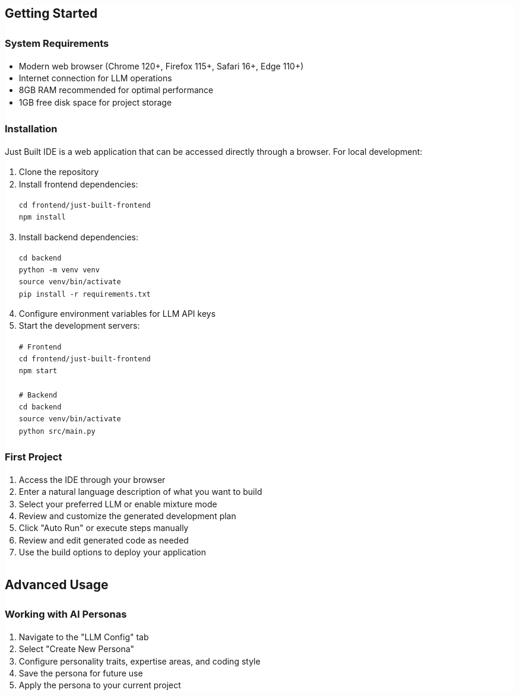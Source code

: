 ## Getting Started

### System Requirements
- Modern web browser (Chrome 120+, Firefox 115+, Safari 16+, Edge 110+)
- Internet connection for LLM operations
- 8GB RAM recommended for optimal performance
- 1GB free disk space for project storage

### Installation
Just Built IDE is a web application that can be accessed directly through a browser. For local development:

1. Clone the repository
2. Install frontend dependencies:
   ```
   cd frontend/just-built-frontend
   npm install
   ```
3. Install backend dependencies:
   ```
   cd backend
   python -m venv venv
   source venv/bin/activate
   pip install -r requirements.txt
   ```
4. Configure environment variables for LLM API keys
5. Start the development servers:
   ```
   # Frontend
   cd frontend/just-built-frontend
   npm start
   
   # Backend
   cd backend
   source venv/bin/activate
   python src/main.py
   ```

### First Project
1. Access the IDE through your browser
2. Enter a natural language description of what you want to build
3. Select your preferred LLM or enable mixture mode
4. Review and customize the generated development plan
5. Click "Auto Run" or execute steps manually
6. Review and edit generated code as needed
7. Use the build options to deploy your application

## Advanced Usage

### Working with AI Personas
1. Navigate to the "LLM Config" tab
2. Select "Create New Persona"
3. Configure personality traits, expertise areas, and coding style
4. Save the persona for future use
5. Apply the persona to your current project

